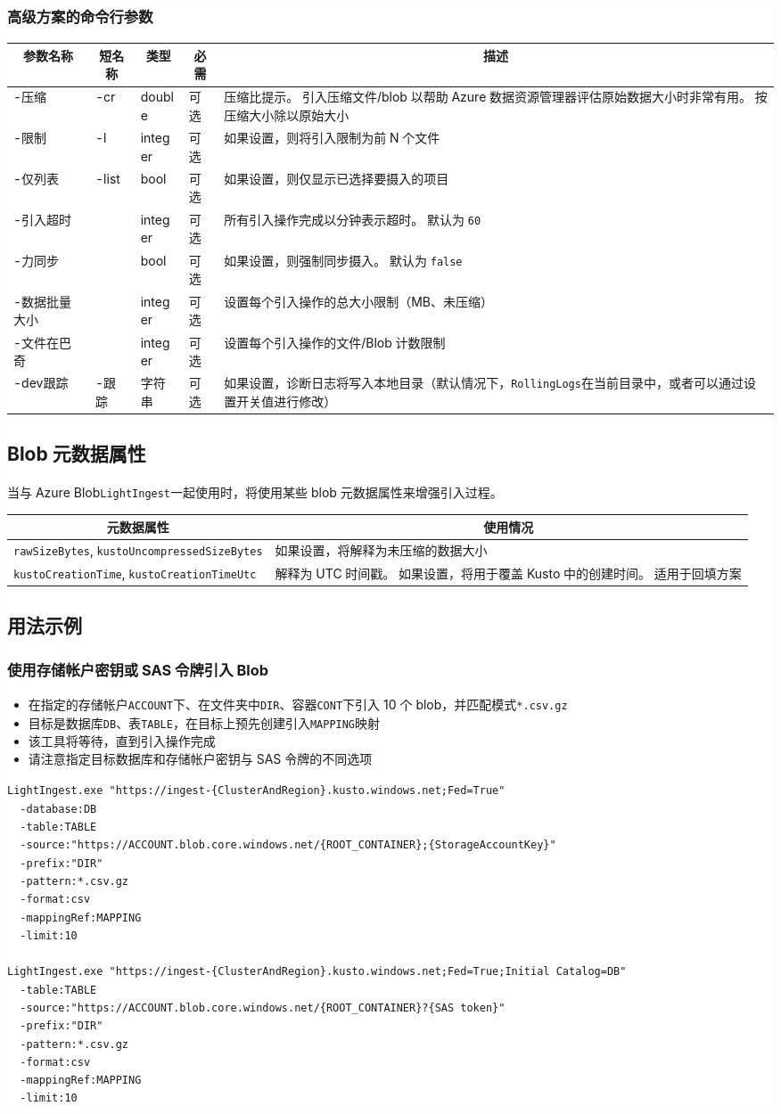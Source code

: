 ### <a name="command-line-arguments-for-advanced-scenarios"></a>高级方案的命令行参数

|参数名称         |短名称   |类型    |必需 |描述                                |
|----------------------|-------------|--------|----------|-------------------------------------------|
|-压缩          |-cr          |double  |可选  |压缩比提示。 引入压缩文件/blob 以帮助 Azure 数据资源管理器评估原始数据大小时非常有用。 按压缩大小除以原始大小 |
|-限制                |-l           |integer |可选  |如果设置，则将引入限制为前 N 个文件 |
|-仅列表             |-list        |bool    |可选  |如果设置，则仅显示已选择要摄入的项目| 
|-引入超时        |             |integer |可选  |所有引入操作完成以分钟表示超时。 默认为 `60`|
|-力同步            |             |bool    |可选  |如果设置，则强制同步摄入。 默认为 `false` |
|-数据批量大小        |             |integer |可选  |设置每个引入操作的总大小限制（MB、未压缩） |
|-文件在巴奇         |             |integer |可选  |设置每个引入操作的文件/Blob 计数限制 |
|-dev跟踪           |-跟踪       |字符串  |可选  |如果设置，诊断日志将写入本地目录（默认情况下，`RollingLogs`在当前目录中，或者可以通过设置开关值进行修改） |

## <a name="blob-metadata-properties"></a>Blob 元数据属性
当与 Azure Blob`LightIngest`一起使用时，将使用某些 blob 元数据属性来增强引入过程。

|元数据属性                            | 使用情况                                                                           |
|---------------------------------------------|---------------------------------------------------------------------------------|
|`rawSizeBytes`, `kustoUncompressedSizeBytes` | 如果设置，将解释为未压缩的数据大小                       |
|`kustoCreationTime`, `kustoCreationTimeUtc`  | 解释为 UTC 时间戳。 如果设置，将用于覆盖 Kusto 中的创建时间。 适用于回填方案 |

## <a name="usage-examples"></a>用法示例



### <a name="ingesting-blobs-using-a-storage-account-key-or-a-sas-token"></a>使用存储帐户密钥或 SAS 令牌引入 Blob

* 在指定的存储帐户`ACCOUNT`下、在文件夹中`DIR`、容器`CONT`下引入 10 个 blob，并匹配模式`*.csv.gz`
* 目标是数据库`DB`、表`TABLE`，在目标上预先创建引入`MAPPING`映射
* 该工具将等待，直到引入操作完成
* 请注意指定目标数据库和存储帐户密钥与 SAS 令牌的不同选项

```
LightIngest.exe "https://ingest-{ClusterAndRegion}.kusto.windows.net;Fed=True"
  -database:DB
  -table:TABLE
  -source:"https://ACCOUNT.blob.core.windows.net/{ROOT_CONTAINER};{StorageAccountKey}"
  -prefix:"DIR"
  -pattern:*.csv.gz
  -format:csv
  -mappingRef:MAPPING
  -limit:10

LightIngest.exe "https://ingest-{ClusterAndRegion}.kusto.windows.net;Fed=True;Initial Catalog=DB"
  -table:TABLE
  -source:"https://ACCOUNT.blob.core.windows.net/{ROOT_CONTAINER}?{SAS token}"
  -prefix:"DIR"
  -pattern:*.csv.gz
  -format:csv
  -mappingRef:MAPPING
  -limit:10
```
